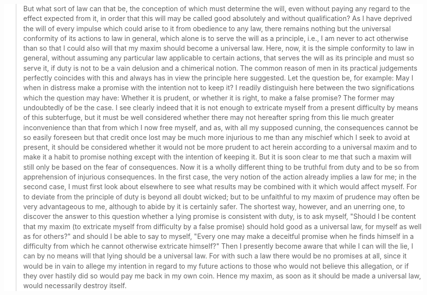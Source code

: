 [^2]: It might be here objected to me that I take refuge behind the word respect in an obscure feeling, instead of giving a distinct solution of the question by a concept of the reason. But although respect is a feeling, it is not a feeling received through influence, but is self-wrought by a rational concept, and, therefore, is specifically distinct from all feelings of the former kind, which may be referred either to inclination or fear, What I recognise immediately as a law for me, I recognise with respect. This merely signifies the consciousness that my will is subordinate to a law, without the intervention of other influences on my sense. The immediate determination of the will by the law, and the consciousness of this, is called respect, so that this is regarded as an effect of the law on the subject, and not as the cause of it. Respect is properly the conception of a worth which thwarts my self-love. Accordingly it is something which is considered neither as an object of inclination nor of fear, although it has something analogous to both. The object of respect is the law only, and that the law which we impose on ourselves and yet recognise as necessary in itself. As a law, we are subjected too it without consulting self-love; as imposed by us on ourselves, it is a result of our will. In the former aspect it has an analogy to fear, in the latter to inclination. Respect for a person is properly only respect for the law (of honesty, etc.) of which he gives us an example. Since we also look on the improvement of our talents as a duty, we consider that we see in a person of talents, as it were, the example of a law (viz., to become like him in this by exercise), and this constitutes our respect. All so-called moral interest consists simply in respect for the law.


>But what sort of law can that be, the conception of which must determine the will, even without paying any regard to the effect expected from it, in order that this will may be called good absolutely and without qualification? As I have deprived the will of every impulse which could arise to it from obedience to any law, there remains nothing but the universal conformity of its actions to law in general, which alone is to serve the will as a principle, i.e., I am never to act otherwise than so that I could also will that my maxim should become a universal law. Here, now, it is the simple conformity to law in general, without assuming any particular law applicable to certain actions, that serves the will as its principle and must so serve it, if duty is not to be a vain delusion and a chimerical notion. The common reason of men in its practical judgements perfectly coincides with this and always has in view the principle here suggested. Let the question be, for example: May I when in distress make a promise with the intention not to keep it? I readily distinguish here between the two significations which the question may have: Whether it is prudent, or whether it is right, to make a false promise? The former may undoubtedly of be the case. I see clearly indeed that it is not enough to extricate myself from a present difficulty by means of this subterfuge, but it must be well considered whether there may not hereafter spring from this lie much greater inconvenience than that from which I now free myself, and as, with all my supposed cunning, the consequences cannot be so easily foreseen but that credit once lost may be much more injurious to me than any mischief which I seek to avoid at present, it should be considered whether it would not be more prudent to act herein according to a universal maxim and to make it a habit to promise nothing except with the intention of keeping it. But it is soon clear to me that such a maxim will still only be based on the fear of consequences. Now it is a wholly different thing to be truthful from duty and to be so from apprehension of injurious consequences. In the first case, the very notion of the action already implies a law for me; in the second case, I must first look about elsewhere to see what results may be combined with it which would affect myself. For to deviate from the principle of duty is beyond all doubt wicked; but to be unfaithful to my maxim of prudence may often be very advantageous to me, although to abide by it is certainly safer. The shortest way, however, and an unerring one, to discover the answer to this question whether a lying promise is consistent with duty, is to ask myself, "Should I be content that my maxim (to extricate myself from difficulty by a false promise) should hold good as a universal law, for myself as well as for others?" and should I be able to say to myself, "Every one may make a deceitful promise when he finds himself in a difficulty from which he cannot otherwise extricate himself?" Then I presently become aware that while I can will the lie, I can by no means will that lying should be a universal law. For with such a law there would be no promises at all, since it would be in vain to allege my intention in regard to my future actions to those who would not believe this allegation, or if they over hastily did so would pay me back in my own coin. Hence my maxim, as soon as it should be made a universal law, would necessarily destroy itself.


[^1]: A maxim is the subjective principle of volition. The objective principle (i.e., that which would also serve subjectively as a practical principle to all rational beings if reason had full power over the faculty of desire) is the practical law.